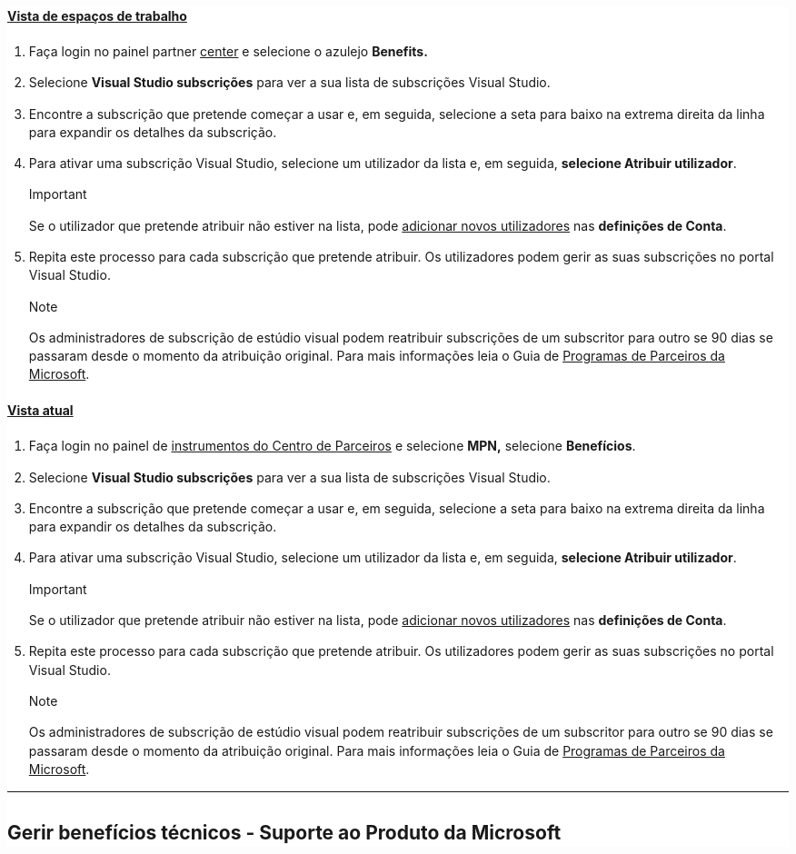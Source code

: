 #### <a name="workspaces-view"></a>[Vista de espaços de trabalho](#tab/workspaces-view)

1. Faça login no painel partner [center](https://partner.microsoft.com/dashboard) e selecione o azulejo **Benefits.**

2. Selecione **Visual Studio subscrições** para ver a sua lista de subscrições Visual Studio.

3. Encontre a subscrição que pretende começar a usar e, em seguida, selecione a seta para baixo na extrema direita da linha para expandir os detalhes da subscrição.

4. Para ativar uma subscrição Visual Studio, selecione um utilizador da lista e, em seguida, **selecione Atribuir utilizador**.

   > [!IMPORTANT]  
   > Se o utilizador que pretende atribuir não estiver na lista, pode [adicionar novos utilizadores](create-user-accounts-and-set-permissions.md) nas **definições de Conta**.

5. Repita este processo para cada subscrição que pretende atribuir. Os utilizadores podem gerir as suas subscrições no portal Visual Studio.

   > [!NOTE]
   > Os administradores de subscrição de estúdio visual podem reatribuir subscrições de um subscritor para outro se 90 dias se passaram desde o momento da atribuição original. Para mais informações leia o Guia de [Programas de Parceiros da Microsoft](https://aka.ms/partner-benefits-use-guide).

#### <a name="current-view"></a>[Vista atual](#tab/current-view)

1. Faça login no painel de [instrumentos do Centro de Parceiros](https://partner.microsoft.com/dashboard) e selecione **MPN,** selecione **Benefícios**.

1. Selecione **Visual Studio subscrições** para ver a sua lista de subscrições Visual Studio.

2. Encontre a subscrição que pretende começar a usar e, em seguida, selecione a seta para baixo na extrema direita da linha para expandir os detalhes da subscrição.

3. Para ativar uma subscrição Visual Studio, selecione um utilizador da lista e, em seguida, **selecione Atribuir utilizador**.

   > [!IMPORTANT]  
   > Se o utilizador que pretende atribuir não estiver na lista, pode [adicionar novos utilizadores](create-user-accounts-and-set-permissions.md) nas **definições de Conta**.

4. Repita este processo para cada subscrição que pretende atribuir. Os utilizadores podem gerir as suas subscrições no portal Visual Studio.

   > [!NOTE]
   > Os administradores de subscrição de estúdio visual podem reatribuir subscrições de um subscritor para outro se 90 dias se passaram desde o momento da atribuição original. Para mais informações leia o Guia de [Programas de Parceiros da Microsoft](https://aka.ms/partner-benefits-use-guide).

* * *

## <a name="manage-technical-benefits---microsoft-product-support"></a>Gerir benefícios técnicos - Suporte ao Produto da Microsoft
